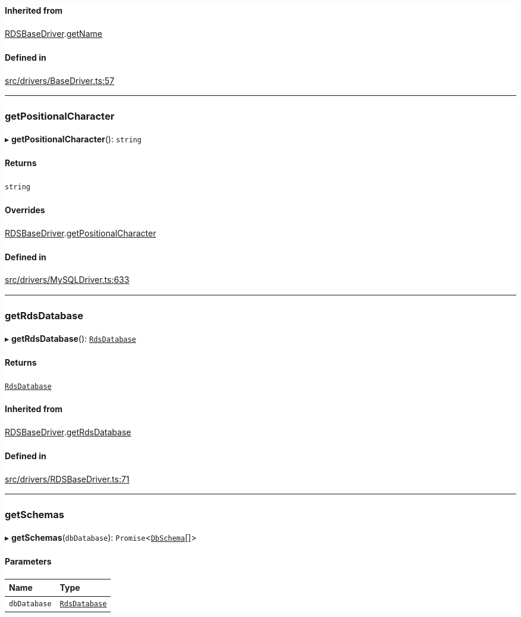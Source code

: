 #### Inherited from

[RDSBaseDriver](RDSBaseDriver.md).[getName](RDSBaseDriver.md#getname)

#### Defined in

[src/drivers/BaseDriver.ts:57](https://github.com/l-v-yonsama/db-drivers/blob/775e6e4a024f37b351a31ffc9245bc432e33fe0e/src/drivers/BaseDriver.ts#L57)

___

### getPositionalCharacter

▸ **getPositionalCharacter**(): `string`

#### Returns

`string`

#### Overrides

[RDSBaseDriver](RDSBaseDriver.md).[getPositionalCharacter](RDSBaseDriver.md#getpositionalcharacter)

#### Defined in

[src/drivers/MySQLDriver.ts:633](https://github.com/l-v-yonsama/db-drivers/blob/775e6e4a024f37b351a31ffc9245bc432e33fe0e/src/drivers/MySQLDriver.ts#L633)

___

### getRdsDatabase

▸ **getRdsDatabase**(): [`RdsDatabase`](RdsDatabase.md)

#### Returns

[`RdsDatabase`](RdsDatabase.md)

#### Inherited from

[RDSBaseDriver](RDSBaseDriver.md).[getRdsDatabase](RDSBaseDriver.md#getrdsdatabase)

#### Defined in

[src/drivers/RDSBaseDriver.ts:71](https://github.com/l-v-yonsama/db-drivers/blob/775e6e4a024f37b351a31ffc9245bc432e33fe0e/src/drivers/RDSBaseDriver.ts#L71)

___

### getSchemas

▸ **getSchemas**(`dbDatabase`): `Promise`\<[`DbSchema`](DbSchema.md)[]\>

#### Parameters

| Name | Type |
| :------ | :------ |
| `dbDatabase` | [`RdsDatabase`](RdsDatabase.md) |
